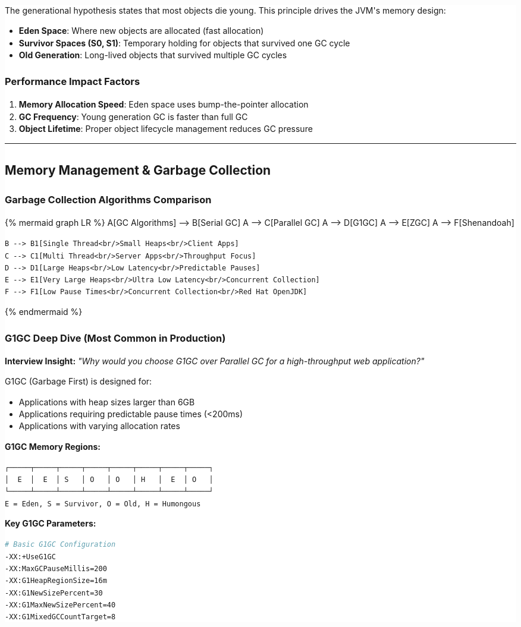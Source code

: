 The generational hypothesis states that most objects die young. This principle drives the JVM's memory design:
- **Eden Space**: Where new objects are allocated (fast allocation)
- **Survivor Spaces (S0, S1)**: Temporary holding for objects that survived one GC cycle
- **Old Generation**: Long-lived objects that survived multiple GC cycles

### Performance Impact Factors

1. **Memory Allocation Speed**: Eden space uses bump-the-pointer allocation
2. **GC Frequency**: Young generation GC is faster than full GC
3. **Object Lifetime**: Proper object lifecycle management reduces GC pressure

---

## Memory Management & Garbage Collection

### Garbage Collection Algorithms Comparison

{% mermaid graph LR %}
    A[GC Algorithms] --> B[Serial GC]
    A --> C[Parallel GC]
    A --> D[G1GC]
    A --> E[ZGC]
    A --> F[Shenandoah]
    
    B --> B1[Single Thread<br/>Small Heaps<br/>Client Apps]
    C --> C1[Multi Thread<br/>Server Apps<br/>Throughput Focus]
    D --> D1[Large Heaps<br/>Low Latency<br/>Predictable Pauses]
    E --> E1[Very Large Heaps<br/>Ultra Low Latency<br/>Concurrent Collection]
    F --> F1[Low Pause Times<br/>Concurrent Collection<br/>Red Hat OpenJDK]
{% endmermaid %}

### G1GC Deep Dive (Most Common in Production)

**Interview Insight:** *"Why would you choose G1GC over Parallel GC for a high-throughput web application?"*

G1GC (Garbage First) is designed for:
- Applications with heap sizes larger than 6GB
- Applications requiring predictable pause times (<200ms)
- Applications with varying allocation rates

**G1GC Memory Regions:**
```
┌─────┬─────┬─────┬─────┬─────┬─────┬─────┬─────┐
│  E  │  E  │ S   │ O   │ O   │ H   │  E  │ O   │
└─────┴─────┴─────┴─────┴─────┴─────┴─────┴─────┘
E = Eden, S = Survivor, O = Old, H = Humongous
```

**Key G1GC Parameters:**
```bash
# Basic G1GC Configuration
-XX:+UseG1GC
-XX:MaxGCPauseMillis=200
-XX:G1HeapRegionSize=16m
-XX:G1NewSizePercent=30
-XX:G1MaxNewSizePercent=40
-XX:G1MixedGCCountTarget=8
```
